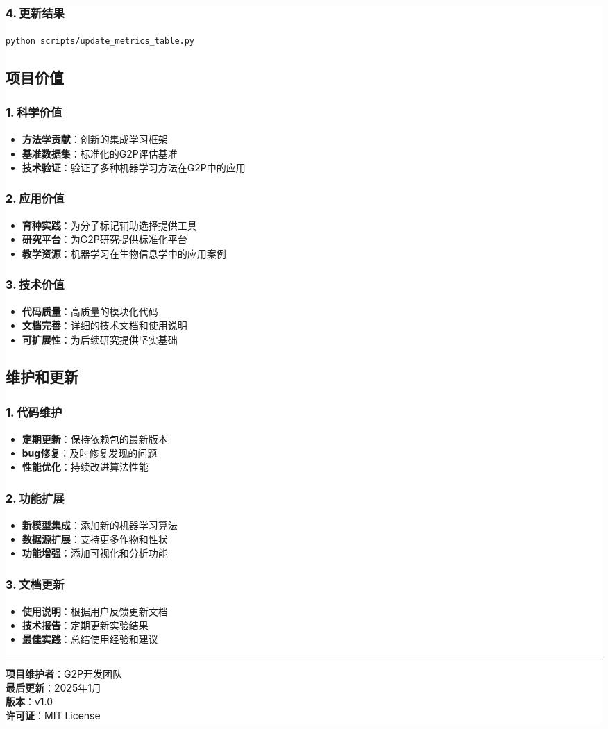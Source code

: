 ### 4. 更新结果
```bash
python scripts/update_metrics_table.py
```

## 项目价值

### 1. 科学价值
- **方法学贡献**：创新的集成学习框架
- **基准数据集**：标准化的G2P评估基准
- **技术验证**：验证了多种机器学习方法在G2P中的应用

### 2. 应用价值
- **育种实践**：为分子标记辅助选择提供工具
- **研究平台**：为G2P研究提供标准化平台
- **教学资源**：机器学习在生物信息学中的应用案例

### 3. 技术价值
- **代码质量**：高质量的模块化代码
- **文档完善**：详细的技术文档和使用说明
- **可扩展性**：为后续研究提供坚实基础

## 维护和更新

### 1. 代码维护
- **定期更新**：保持依赖包的最新版本
- **bug修复**：及时修复发现的问题
- **性能优化**：持续改进算法性能

### 2. 功能扩展
- **新模型集成**：添加新的机器学习算法
- **数据源扩展**：支持更多作物和性状
- **功能增强**：添加可视化和分析功能

### 3. 文档更新
- **使用说明**：根据用户反馈更新文档
- **技术报告**：定期更新实验结果
- **最佳实践**：总结使用经验和建议

---

**项目维护者**：G2P开发团队  
**最后更新**：2025年1月  
**版本**：v1.0  
**许可证**：MIT License 